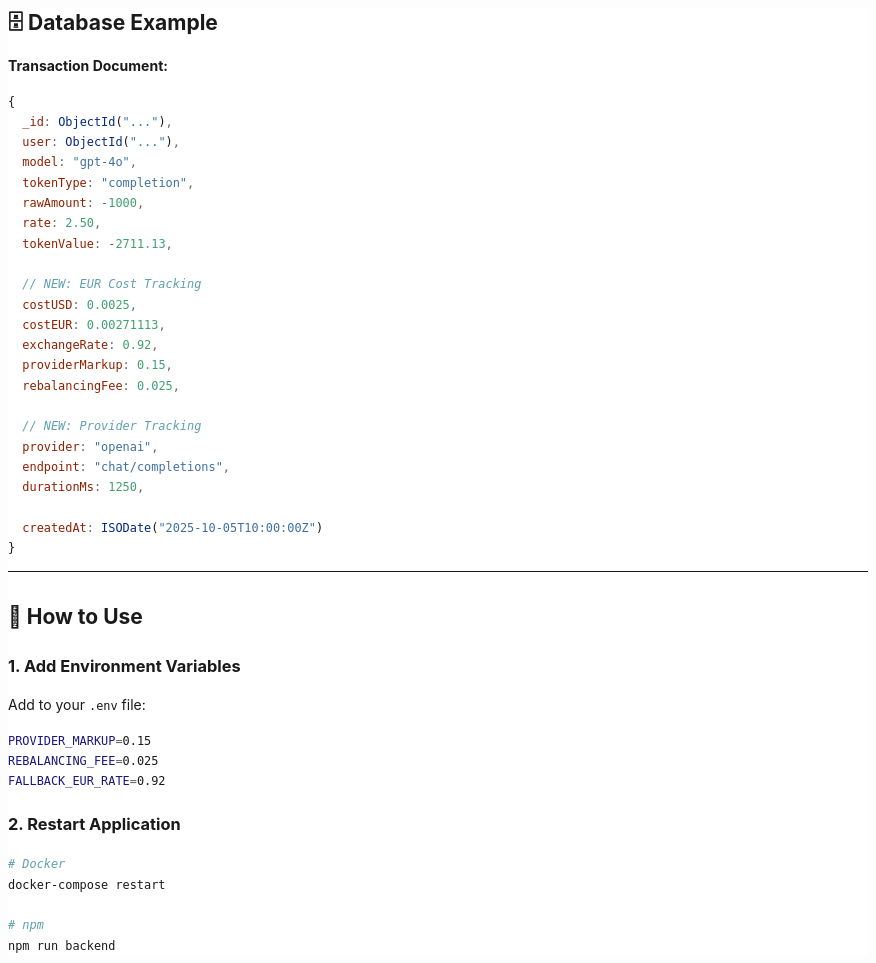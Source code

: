 
## 🗄️ Database Example

**Transaction Document:**
```javascript
{
  _id: ObjectId("..."),
  user: ObjectId("..."),
  model: "gpt-4o",
  tokenType: "completion",
  rawAmount: -1000,
  rate: 2.50,
  tokenValue: -2711.13,
  
  // NEW: EUR Cost Tracking
  costUSD: 0.0025,
  costEUR: 0.00271113,
  exchangeRate: 0.92,
  providerMarkup: 0.15,
  rebalancingFee: 0.025,
  
  // NEW: Provider Tracking
  provider: "openai",
  endpoint: "chat/completions",
  durationMs: 1250,
  
  createdAt: ISODate("2025-10-05T10:00:00Z")
}
```

---

## 🚀 How to Use

### 1. Add Environment Variables

Add to your `.env` file:
```bash
PROVIDER_MARKUP=0.15
REBALANCING_FEE=0.025
FALLBACK_EUR_RATE=0.92
```

### 2. Restart Application

```bash
# Docker
docker-compose restart

# npm
npm run backend
```
